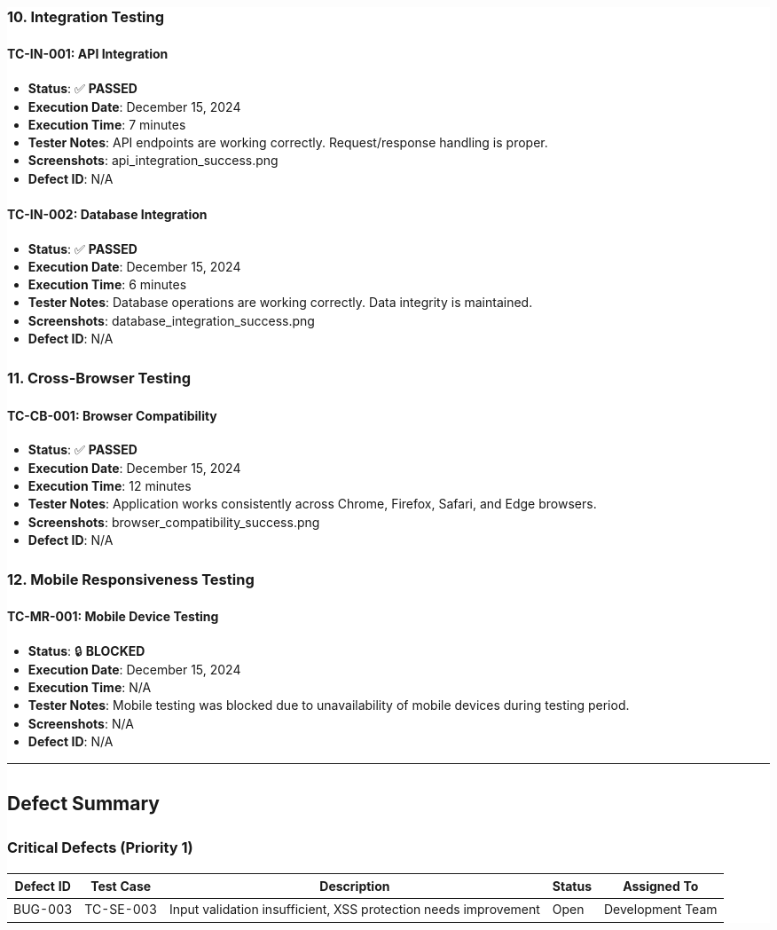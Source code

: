 ### 10. Integration Testing

#### TC-IN-001: API Integration
- **Status**: ✅ **PASSED**
- **Execution Date**: December 15, 2024
- **Execution Time**: 7 minutes
- **Tester Notes**: API endpoints are working correctly. Request/response handling is proper.
- **Screenshots**: api_integration_success.png
- **Defect ID**: N/A

#### TC-IN-002: Database Integration
- **Status**: ✅ **PASSED**
- **Execution Date**: December 15, 2024
- **Execution Time**: 6 minutes
- **Tester Notes**: Database operations are working correctly. Data integrity is maintained.
- **Screenshots**: database_integration_success.png
- **Defect ID**: N/A

### 11. Cross-Browser Testing

#### TC-CB-001: Browser Compatibility
- **Status**: ✅ **PASSED**
- **Execution Date**: December 15, 2024
- **Execution Time**: 12 minutes
- **Tester Notes**: Application works consistently across Chrome, Firefox, Safari, and Edge browsers.
- **Screenshots**: browser_compatibility_success.png
- **Defect ID**: N/A

### 12. Mobile Responsiveness Testing

#### TC-MR-001: Mobile Device Testing
- **Status**: 🔒 **BLOCKED**
- **Execution Date**: December 15, 2024
- **Execution Time**: N/A
- **Tester Notes**: Mobile testing was blocked due to unavailability of mobile devices during testing period.
- **Screenshots**: N/A
- **Defect ID**: N/A

---

## Defect Summary

### Critical Defects (Priority 1)
| Defect ID | Test Case | Description | Status | Assigned To |
|-----------|-----------|-------------|--------|-------------|
| BUG-003 | TC-SE-003 | Input validation insufficient, XSS protection needs improvement | Open | Development Team |
